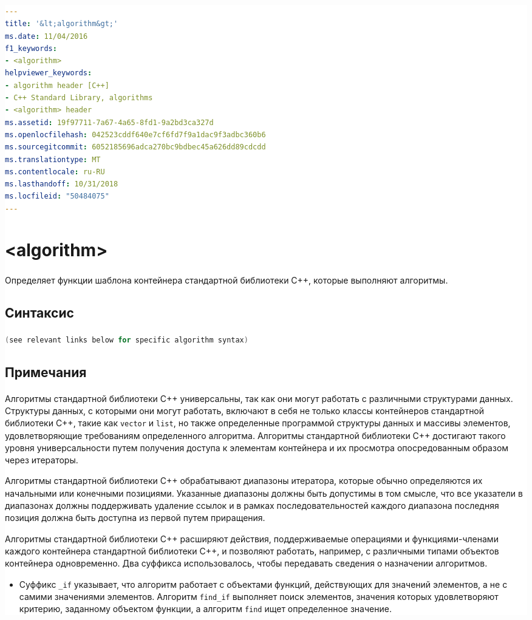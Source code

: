 ```yaml
---
title: '&lt;algorithm&gt;'
ms.date: 11/04/2016
f1_keywords:
- <algorithm>
helpviewer_keywords:
- algorithm header [C++]
- C++ Standard Library, algorithms
- <algorithm> header
ms.assetid: 19f97711-7a67-4a65-8fd1-9a2bd3ca327d
ms.openlocfilehash: 042523cddf640e7cf6fd7f9a1dac9f3adbc360b6
ms.sourcegitcommit: 6052185696adca270bc9bdbec45a626dd89cdcdd
ms.translationtype: MT
ms.contentlocale: ru-RU
ms.lasthandoff: 10/31/2018
ms.locfileid: "50484075"
---
```

# <a name="ltalgorithmgt"></a>&lt;algorithm&gt;

Определяет функции шаблона контейнера стандартной библиотеки C++, которые выполняют алгоритмы.

## <a name="syntax"></a>Синтаксис

```cpp
(see relevant links below for specific algorithm syntax)
```

## <a name="remarks"></a>Примечания

Алгоритмы стандартной библиотеки С++ универсальны, так как они могут работать с различными структурами данных. Структуры данных, с которыми они могут работать, включают в себя не только классы контейнеров стандартной библиотеки C++, такие как `vector` и `list`, но также определенные программой структуры данных и массивы элементов, удовлетворяющие требованиям определенного алгоритма. Алгоритмы стандартной библиотеки C++ достигают такого уровня универсальности путем получения доступа к элементам контейнера и их просмотра опосредованным образом через итераторы.

Алгоритмы стандартной библиотеки C++ обрабатывают диапазоны итератора, которые обычно определяются их начальными или конечными позициями. Указанные диапазоны должны быть допустимы в том смысле, что все указатели в диапазонах должны поддерживать удаление ссылок и в рамках последовательностей каждого диапазона последняя позиция должна быть доступна из первой путем приращения.

Алгоритмы стандартной библиотеки C++ расширяют действия, поддерживаемые операциями и функциями-членами каждого контейнера стандартной библиотеки C++, и позволяют работать, например, с различными типами объектов контейнера одновременно. Два суффикса использовалось, чтобы передавать сведения о назначении алгоритмов.

- Суффикс `_if` указывает, что алгоритм работает с объектами функций, действующих для значений элементов, а не с самими значениями элементов. Алгоритм `find_if` выполняет поиск элементов, значения которых удовлетворяют критерию, заданному объектом функции, а алгоритм `find` ищет определенное значение.
